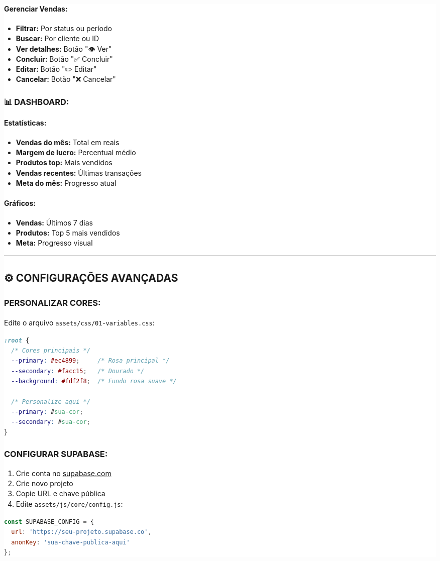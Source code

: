 #### **Gerenciar Vendas:**
- **Filtrar:** Por status ou período
- **Buscar:** Por cliente ou ID
- **Ver detalhes:** Botão "👁️ Ver"
- **Concluir:** Botão "✅ Concluir"
- **Editar:** Botão "✏️ Editar"
- **Cancelar:** Botão "❌ Cancelar"

### **📊 DASHBOARD:**

#### **Estatísticas:**
- **Vendas do mês:** Total em reais
- **Margem de lucro:** Percentual médio
- **Produtos top:** Mais vendidos
- **Vendas recentes:** Últimas transações
- **Meta do mês:** Progresso atual

#### **Gráficos:**
- **Vendas:** Últimos 7 dias
- **Produtos:** Top 5 mais vendidos
- **Meta:** Progresso visual

---

## ⚙️ **CONFIGURAÇÕES AVANÇADAS**

### **PERSONALIZAR CORES:**

Edite o arquivo `assets/css/01-variables.css`:

```css
:root {
  /* Cores principais */
  --primary: #ec4899;     /* Rosa principal */
  --secondary: #facc15;   /* Dourado */
  --background: #fdf2f8;  /* Fundo rosa suave */
  
  /* Personalize aqui */
  --primary: #sua-cor;
  --secondary: #sua-cor;
}
```

### **CONFIGURAR SUPABASE:**

1. Crie conta no [supabase.com](https://supabase.com)
2. Crie novo projeto
3. Copie URL e chave pública
4. Edite `assets/js/core/config.js`:

```javascript
const SUPABASE_CONFIG = {
  url: 'https://seu-projeto.supabase.co',
  anonKey: 'sua-chave-publica-aqui'
};
```
